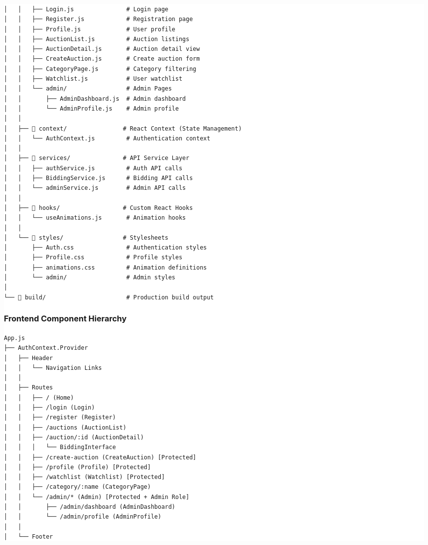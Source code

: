 ```
│   │   ├── Login.js               # Login page
│   │   ├── Register.js            # Registration page
│   │   ├── Profile.js             # User profile
│   │   ├── AuctionList.js         # Auction listings
│   │   ├── AuctionDetail.js       # Auction detail view
│   │   ├── CreateAuction.js       # Create auction form
│   │   ├── CategoryPage.js        # Category filtering
│   │   ├── Watchlist.js           # User watchlist
│   │   └── admin/                 # Admin Pages
│   │       ├── AdminDashboard.js  # Admin dashboard
│   │       └── AdminProfile.js    # Admin profile
│   │
│   ├── 📁 context/                # React Context (State Management)
│   │   └── AuthContext.js         # Authentication context
│   │
│   ├── 📁 services/               # API Service Layer
│   │   ├── authService.js         # Auth API calls
│   │   ├── BiddingService.js      # Bidding API calls
│   │   └── adminService.js        # Admin API calls
│   │
│   ├── 📁 hooks/                  # Custom React Hooks
│   │   └── useAnimations.js       # Animation hooks
│   │
│   └── 📁 styles/                 # Stylesheets
│       ├── Auth.css               # Authentication styles
│       ├── Profile.css            # Profile styles
│       ├── animations.css         # Animation definitions
│       └── admin/                 # Admin styles
│
└── 📁 build/                       # Production build output
```

### Frontend Component Hierarchy

```
App.js
├── AuthContext.Provider
│   ├── Header
│   │   └── Navigation Links
│   │
│   ├── Routes
│   │   ├── / (Home)
│   │   ├── /login (Login)
│   │   ├── /register (Register)
│   │   ├── /auctions (AuctionList)
│   │   ├── /auction/:id (AuctionDetail)
│   │   │   └── BiddingInterface
│   │   ├── /create-auction (CreateAuction) [Protected]
│   │   ├── /profile (Profile) [Protected]
│   │   ├── /watchlist (Watchlist) [Protected]
│   │   ├── /category/:name (CategoryPage)
│   │   └── /admin/* (Admin) [Protected + Admin Role]
│   │       ├── /admin/dashboard (AdminDashboard)
│   │       └── /admin/profile (AdminProfile)
│   │
│   └── Footer
```
